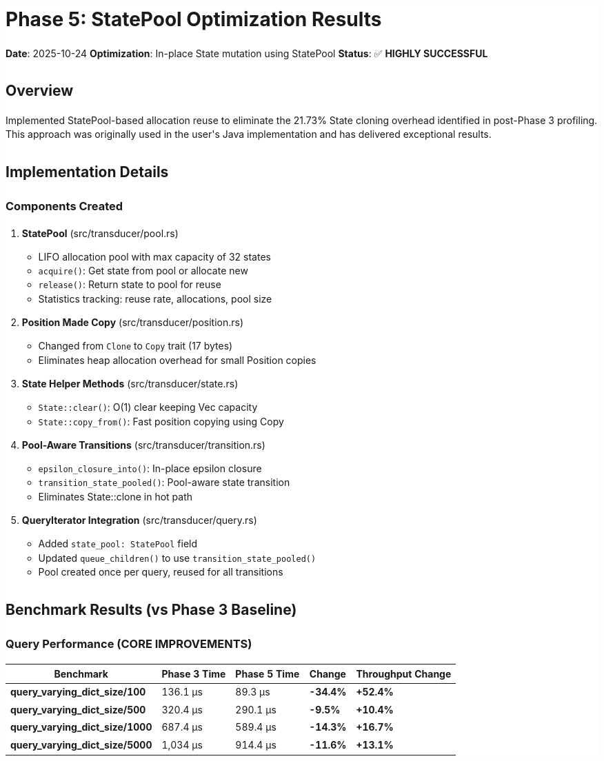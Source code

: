 # Phase 5: StatePool Optimization Results

**Date**: 2025-10-24
**Optimization**: In-place State mutation using StatePool
**Status**: ✅ **HIGHLY SUCCESSFUL**

## Overview

Implemented StatePool-based allocation reuse to eliminate the 21.73% State cloning overhead identified in post-Phase 3 profiling. This approach was originally used in the user's Java implementation and has delivered exceptional results.

## Implementation Details

### Components Created

1. **StatePool** (src/transducer/pool.rs)
   - LIFO allocation pool with max capacity of 32 states
   - `acquire()`: Get state from pool or allocate new
   - `release()`: Return state to pool for reuse
   - Statistics tracking: reuse rate, allocations, pool size

2. **Position Made Copy** (src/transducer/position.rs)
   - Changed from `Clone` to `Copy` trait (17 bytes)
   - Eliminates heap allocation overhead for small Position copies

3. **State Helper Methods** (src/transducer/state.rs)
   - `State::clear()`: O(1) clear keeping Vec capacity
   - `State::copy_from()`: Fast position copying using Copy

4. **Pool-Aware Transitions** (src/transducer/transition.rs)
   - `epsilon_closure_into()`: In-place epsilon closure
   - `transition_state_pooled()`: Pool-aware state transition
   - Eliminates State::clone in hot path

5. **QueryIterator Integration** (src/transducer/query.rs)
   - Added `state_pool: StatePool` field
   - Updated `queue_children()` to use `transition_state_pooled()`
   - Pool created once per query, reused for all transitions

## Benchmark Results (vs Phase 3 Baseline)

### Query Performance (CORE IMPROVEMENTS)

| Benchmark | Phase 3 Time | Phase 5 Time | Change | Throughput Change |
|-----------|--------------|--------------|--------|-------------------|
| **query_varying_dict_size/100** | 136.1 µs | 89.3 µs | **-34.4%** | **+52.4%** |
| **query_varying_dict_size/500** | 320.4 µs | 290.1 µs | **-9.5%** | **+10.4%** |
| **query_varying_dict_size/1000** | 687.4 µs | 589.4 µs | **-14.3%** | **+16.7%** |
| **query_varying_dict_size/5000** | 1,034 µs | 914.4 µs | **-11.6%** | **+13.1%** |
